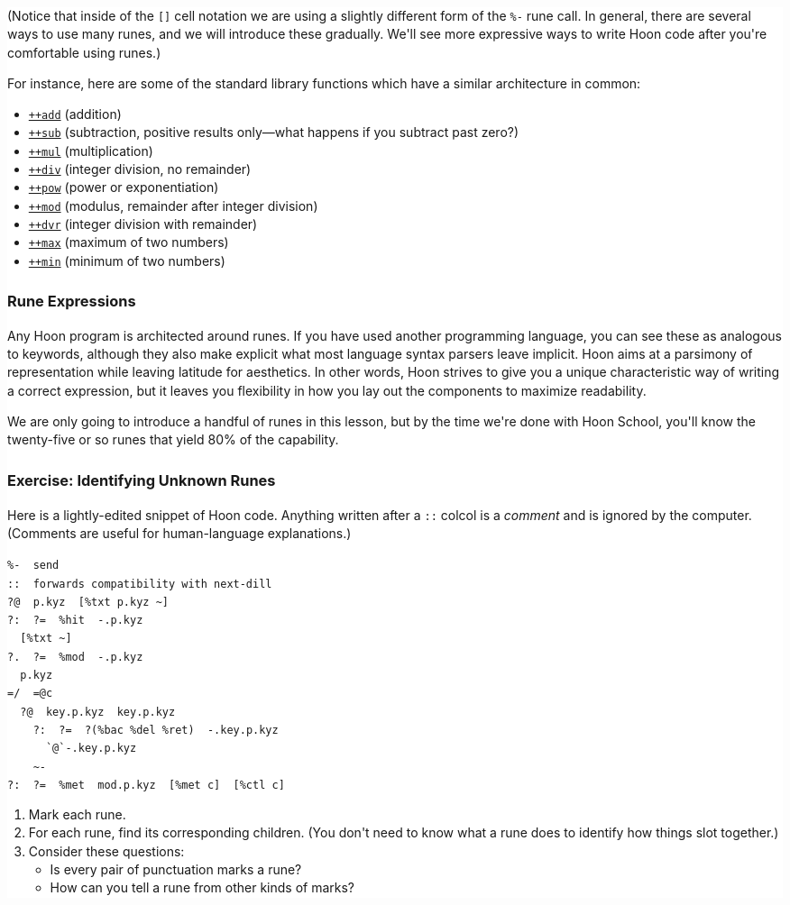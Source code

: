 (Notice that inside of the `[]` cell notation we are using a slightly different form of the `%-` rune call.  In general, there are several ways to use many runes, and we will introduce these gradually.  We'll see more expressive ways to write Hoon code after you're comfortable using runes.)

For instance, here are some of the standard library functions which have a similar architecture in common:

- [`++add`](/reference/hoon/stdlib/1a#add) (addition)
- [`++sub`](/reference/hoon/stdlib/1a#sub) (subtraction, positive results only—what happens if you subtract past zero?)
- [`++mul`](/reference/hoon/stdlib/1a#mul) (multiplication)
- [`++div`](/reference/hoon/stdlib/1a#div) (integer division, no remainder)
- [`++pow`](/reference/hoon/stdlib/2g#pow) (power or exponentiation)
- [`++mod`](/reference/hoon/stdlib/1a#mod) (modulus, remainder after integer division)
- [`++dvr`](/reference/hoon/stdlib/1a#dvr) (integer division with remainder)
- [`++max`](/reference/hoon/stdlib/1a#max) (maximum of two numbers)
- [`++min`](/reference/hoon/stdlib/1a#min) (minimum of two numbers)

### Rune Expressions

Any Hoon program is architected around runes.  If you have used another programming language, you can see these as analogous to keywords, although they also make explicit what most language syntax parsers leave implicit.  Hoon aims at a parsimony of representation while leaving latitude for aesthetics.  In other words, Hoon strives to give you a unique characteristic way of writing a correct expression, but it leaves you flexibility in how you lay out the components to maximize readability.

We are only going to introduce a handful of runes in this lesson, but by the time we're done with Hoon School, you'll know the twenty-five or so runes that yield 80% of the capability.

### Exercise:  Identifying Unknown Runes

Here is a lightly-edited snippet of Hoon code.  Anything written after a `::` colcol is a _comment_ and is ignored by the computer.  (Comments are useful for human-language explanations.)

```hoon {% copy=true %}
%-  send
::  forwards compatibility with next-dill
?@  p.kyz  [%txt p.kyz ~]
?:  ?=  %hit  -.p.kyz
  [%txt ~]
?.  ?=  %mod  -.p.kyz
  p.kyz
=/  =@c
  ?@  key.p.kyz  key.p.kyz
    ?:  ?=  ?(%bac %del %ret)  -.key.p.kyz 
      `@`-.key.p.kyz
    ~-
?:  ?=  %met  mod.p.kyz  [%met c]  [%ctl c]
```

1. Mark each rune.
2. For each rune, find its corresponding children.  (You don't need to know what a rune does to identify how things slot together.)
3. Consider these questions:
    - Is every pair of punctuation marks a rune?
    - How can you tell a rune from other kinds of marks?
 